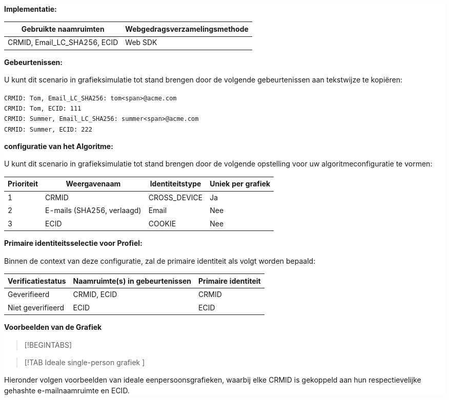 **Implementatie:**

| Gebruikte naamruimten | Webgedragsverzamelingsmethode |
| --- | --- |
| CRMID, Email_LC_SHA256, ECID | Web SDK |

**Gebeurtenissen:**

U kunt dit scenario in grafieksimulatie tot stand brengen door de volgende gebeurtenissen aan tekstwijze te kopiëren:

```shell
CRMID: Tom, Email_LC_SHA256: tom<span>@acme.com
CRMID: Tom, ECID: 111
CRMID: Summer, Email_LC_SHA256: summer<span>@acme.com
CRMID: Summer, ECID: 222
```

**configuratie van het Algoritme:**

U kunt dit scenario in grafieksimulatie tot stand brengen door de volgende opstelling voor uw algoritmeconfiguratie te vormen:

| Prioriteit | Weergavenaam | Identiteitstype | Uniek per grafiek |
| ---| --- | --- | --- |
| 1 | CRMID | CROSS_DEVICE | Ja |
| 2 | E-mails (SHA256, verlaagd) | Email | Nee |
| 3 | ECID | COOKIE | Nee |

**Primaire identiteitsselectie voor Profiel:**

Binnen de context van deze configuratie, zal de primaire identiteit als volgt worden bepaald:

| Verificatiestatus | Naamruimte(s) in gebeurtenissen | Primaire identiteit |
| --- | --- | --- |
| Geverifieerd | CRMID, ECID | CRMID |
| Niet geverifieerd | ECID | ECID |

**Voorbeelden van de Grafiek**

>[!BEGINTABS]

>[!TAB  Ideale single-person grafiek ]

Hieronder volgen voorbeelden van ideale eenpersoonsgrafieken, waarbij elke CRMID is gekoppeld aan hun respectievelijke gehashte e-mailnaamruimte en ECID.
